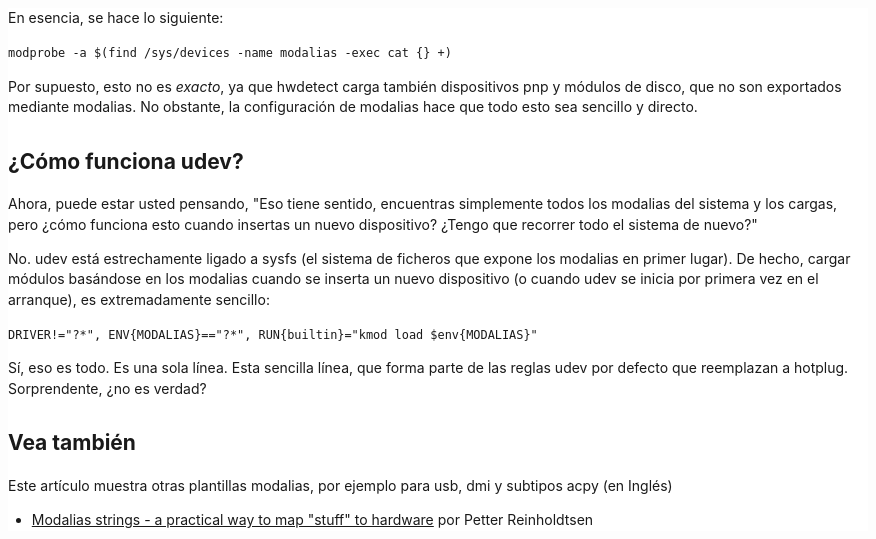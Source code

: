 En esencia, se hace lo siguiente:

```
modprobe -a $(find /sys/devices -name modalias -exec cat {} +)

```

Por supuesto, esto no es *exacto*, ya que hwdetect carga también dispositivos pnp y módulos de disco, que no son exportados mediante modalias. No obstante, la configuración de modalias hace que todo esto sea sencillo y directo.

## ¿Cómo funciona udev?

Ahora, puede estar usted pensando, "Eso tiene sentido, encuentras simplemente todos los modalias del sistema y los cargas, pero ¿cómo funciona esto cuando insertas un nuevo dispositivo? ¿Tengo que recorrer todo el sistema de nuevo?"

No. udev está estrechamente ligado a sysfs (el sistema de ficheros que expone los modalias en primer lugar). De hecho, cargar módulos basándose en los modalias cuando se inserta un nuevo dispositivo (o cuando udev se inicia por primera vez en el arranque), es extremadamente sencillo:

```
DRIVER!="?*", ENV{MODALIAS}=="?*", RUN{builtin}="kmod load $env{MODALIAS}"

```

Sí, eso es todo. Es una sola línea. Esta sencilla línea, que forma parte de las reglas udev por defecto que reemplazan a hotplug. Sorprendente, ¿no es verdad?

## Vea también

Este artículo muestra otras plantillas modalias, por ejemplo para usb, dmi y subtipos acpy (en Inglés)

*   [Modalias strings - a practical way to map "stuff" to hardware](http://people.skolelinux.org/pere/blog/Modalias_strings___a_practical_way_to_map__stuff__to_hardware.html) por Petter Reinholdtsen
